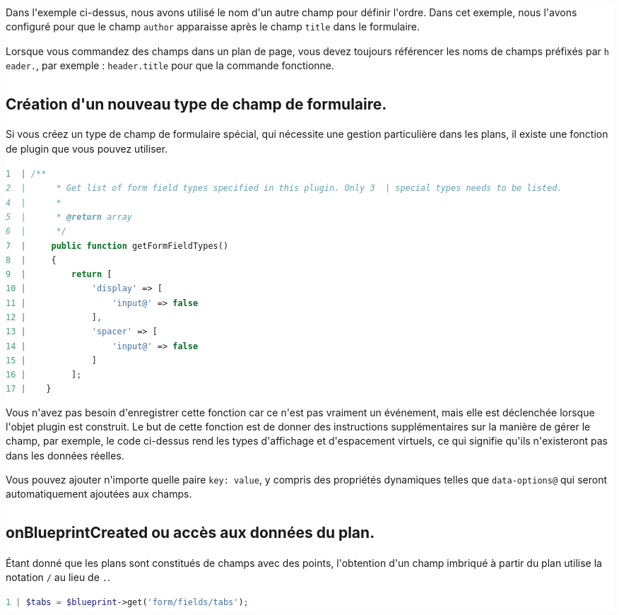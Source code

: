 Dans l'exemple ci-dessus, nous avons utilisé le nom d'un autre champ pour définir l'ordre. Dans cet exemple, nous l'avons configuré pour que le champ `author` apparaisse après le champ `title` dans le formulaire.

<div class="notice info">
Lorsque vous commandez des champs dans un plan de page, vous devez toujours référencer les noms de champs préfixés par <code>header.</code>, par exemple : <code>header.title</code> pour que la commande fonctionne.
</div>

<h2 id="Création d'un nouveau type de champ de formulaire">Création d'un nouveau type de champ de formulaire.
<a href="#Création d'un nouveau type de champ de formulaire" class="toc-anchor after"></a></h2>

Si vous créez un type de champ de formulaire spécial, qui nécessite une gestion particulière dans les plans, il existe une fonction de plugin que vous pouvez utiliser.

```php
1  | /**
2  |      * Get list of form field types specified in this plugin. Only 3  | special types needs to be listed.
4  |      *
5  |      * @return array
6  |      */
7  |     public function getFormFieldTypes()
8  |     {
9  |         return [
10 |             'display' => [
11 |                 'input@' => false
12 |             ],
13 |             'spacer' => [
14 |                 'input@' => false
15 |             ]
16 |         ];
17 |    }
```

Vous n'avez pas besoin d'enregistrer cette fonction car ce n'est pas vraiment un événement, mais elle est déclenchée lorsque l'objet plugin est construit. Le but de cette fonction est de donner des instructions supplémentaires sur la manière de gérer le champ, par exemple, le code ci-dessus rend les types d'affichage et d'espacement virtuels, ce qui signifie qu'ils n'existeront pas dans les données réelles.

Vous pouvez ajouter n'importe quelle paire  `key: value`, y compris des propriétés dynamiques telles que `data-options@` qui seront automatiquement ajoutées aux champs.

<h2 id="onBlueprintCreated ou accès aux données du plan">onBlueprintCreated ou accès aux données du plan.
<a href="#onBlueprintCreated ou accès aux données du plan" class="toc-anchor after"></a></h2>

Étant donné que les plans sont constitués de champs avec des points, l'obtention d'un champ imbriqué à partir du plan utilise la notation `/` au lieu de `.`.

```php
1 | $tabs = $blueprint->get('form/fields/tabs');
```
